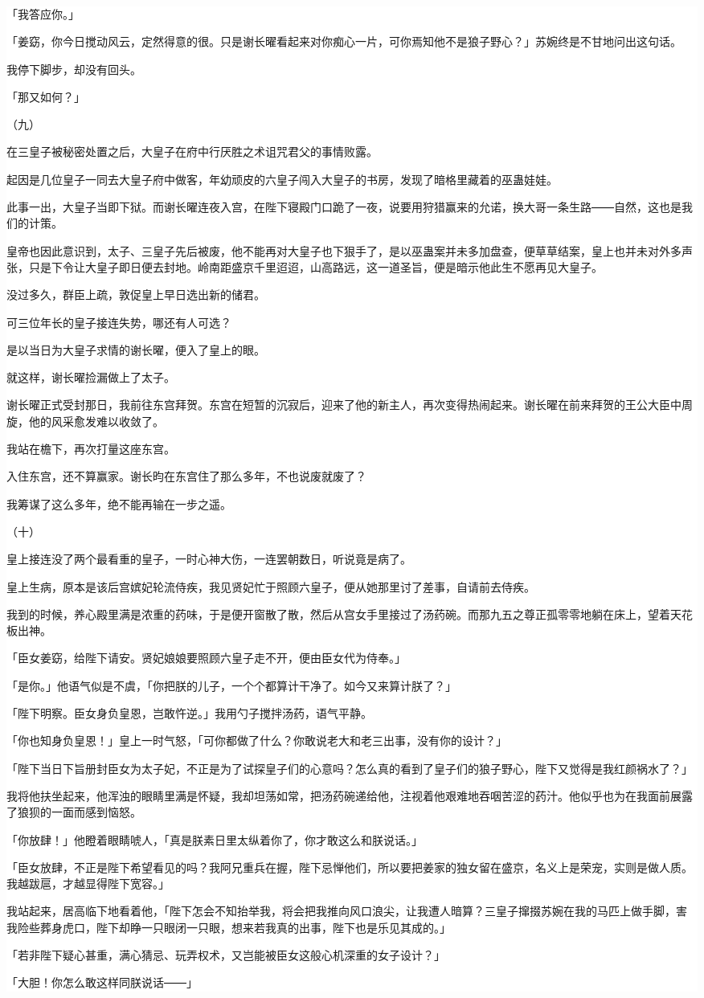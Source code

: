 「我答应你。」

「姜窈，你今日搅动风云，定然得意的很。只是谢长曜看起来对你痴心一片，可你焉知他不是狼子野心？」苏婉终是不甘地问出这句话。

我停下脚步，却没有回头。

「那又如何？」

（九）

在三皇子被秘密处置之后，大皇子在府中行厌胜之术诅咒君父的事情败露。

起因是几位皇子一同去大皇子府中做客，年幼顽皮的六皇子闯入大皇子的书房，发现了暗格里藏着的巫蛊娃娃。

此事一出，大皇子当即下狱。而谢长曜连夜入宫，在陛下寝殿门口跪了一夜，说要用狩猎赢来的允诺，换大哥一条生路——自然，这也是我们的计策。

皇帝也因此意识到，太子、三皇子先后被废，他不能再对大皇子也下狠手了，是以巫蛊案并未多加盘查，便草草结案，皇上也并未对外多声张，只是下令让大皇子即日便去封地。岭南距盛京千里迢迢，山高路远，这一道圣旨，便是暗示他此生不愿再见大皇子。

没过多久，群臣上疏，敦促皇上早日选出新的储君。

可三位年长的皇子接连失势，哪还有人可选？

是以当日为大皇子求情的谢长曜，便入了皇上的眼。

就这样，谢长曜捡漏做上了太子。

谢长曜正式受封那日，我前往东宫拜贺。东宫在短暂的沉寂后，迎来了他的新主人，再次变得热闹起来。谢长曜在前来拜贺的王公大臣中周旋，他的风采愈发难以收敛了。

我站在檐下，再次打量这座东宫。

入住东宫，还不算赢家。谢长昀在东宫住了那么多年，不也说废就废了？

我筹谋了这么多年，绝不能再输在一步之遥。

（十）

皇上接连没了两个最看重的皇子，一时心神大伤，一连罢朝数日，听说竟是病了。

皇上生病，原本是该后宫嫔妃轮流侍疾，我见贤妃忙于照顾六皇子，便从她那里讨了差事，自请前去侍疾。

我到的时候，养心殿里满是浓重的药味，于是便开窗散了散，然后从宫女手里接过了汤药碗。而那九五之尊正孤零零地躺在床上，望着天花板出神。

「臣女姜窈，给陛下请安。贤妃娘娘要照顾六皇子走不开，便由臣女代为侍奉。」

「是你。」他语气似是不虞，「你把朕的儿子，一个个都算计干净了。如今又来算计朕了？」

「陛下明察。臣女身负皇恩，岂敢忤逆。」我用勺子搅拌汤药，语气平静。

「你也知身负皇恩！」皇上一时气怒，「可你都做了什么？你敢说老大和老三出事，没有你的设计？」

「陛下当日下旨册封臣女为太子妃，不正是为了试探皇子们的心意吗？怎么真的看到了皇子们的狼子野心，陛下又觉得是我红颜祸水了？」

我将他扶坐起来，他浑浊的眼睛里满是怀疑，我却坦荡如常，把汤药碗递给他，注视着他艰难地吞咽苦涩的药汁。他似乎也为在我面前展露了狼狈的一面而感到恼怒。

「你放肆！」他瞪着眼睛唬人，「真是朕素日里太纵着你了，你才敢这么和朕说话。」

「臣女放肆，不正是陛下希望看见的吗？我阿兄重兵在握，陛下忌惮他们，所以要把姜家的独女留在盛京，名义上是荣宠，实则是做人质。我越跋扈，才越显得陛下宽容。」

我站起来，居高临下地看着他，「陛下怎会不知抬举我，将会把我推向风口浪尖，让我遭人暗算？三皇子撺掇苏婉在我的马匹上做手脚，害我险些葬身虎口，陛下却睁一只眼闭一只眼，想来若我真的出事，陛下也是乐见其成的。」

「若非陛下疑心甚重，满心猜忌、玩弄权术，又岂能被臣女这般心机深重的女子设计？」

「大胆！你怎么敢这样同朕说话——」

